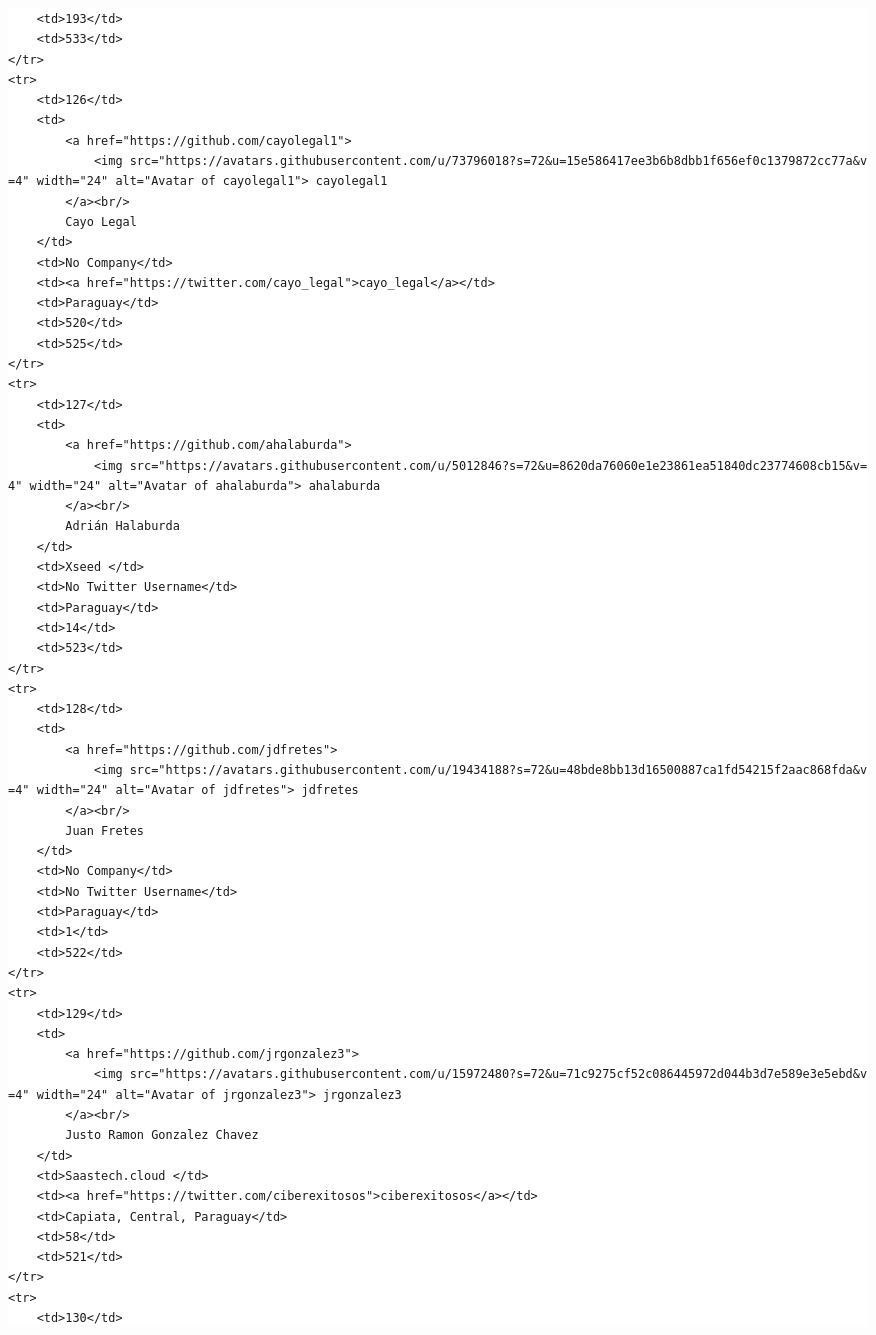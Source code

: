 		<td>193</td>
		<td>533</td>
	</tr>
	<tr>
		<td>126</td>
		<td>
			<a href="https://github.com/cayolegal1">
				<img src="https://avatars.githubusercontent.com/u/73796018?s=72&u=15e586417ee3b6b8dbb1f656ef0c1379872cc77a&v=4" width="24" alt="Avatar of cayolegal1"> cayolegal1
			</a><br/>
			Cayo Legal
		</td>
		<td>No Company</td>
		<td><a href="https://twitter.com/cayo_legal">cayo_legal</a></td>
		<td>Paraguay</td>
		<td>520</td>
		<td>525</td>
	</tr>
	<tr>
		<td>127</td>
		<td>
			<a href="https://github.com/ahalaburda">
				<img src="https://avatars.githubusercontent.com/u/5012846?s=72&u=8620da76060e1e23861ea51840dc23774608cb15&v=4" width="24" alt="Avatar of ahalaburda"> ahalaburda
			</a><br/>
			Adrián Halaburda
		</td>
		<td>Xseed </td>
		<td>No Twitter Username</td>
		<td>Paraguay</td>
		<td>14</td>
		<td>523</td>
	</tr>
	<tr>
		<td>128</td>
		<td>
			<a href="https://github.com/jdfretes">
				<img src="https://avatars.githubusercontent.com/u/19434188?s=72&u=48bde8bb13d16500887ca1fd54215f2aac868fda&v=4" width="24" alt="Avatar of jdfretes"> jdfretes
			</a><br/>
			Juan Fretes
		</td>
		<td>No Company</td>
		<td>No Twitter Username</td>
		<td>Paraguay</td>
		<td>1</td>
		<td>522</td>
	</tr>
	<tr>
		<td>129</td>
		<td>
			<a href="https://github.com/jrgonzalez3">
				<img src="https://avatars.githubusercontent.com/u/15972480?s=72&u=71c9275cf52c086445972d044b3d7e589e3e5ebd&v=4" width="24" alt="Avatar of jrgonzalez3"> jrgonzalez3
			</a><br/>
			Justo Ramon Gonzalez Chavez
		</td>
		<td>Saastech.cloud </td>
		<td><a href="https://twitter.com/ciberexitosos">ciberexitosos</a></td>
		<td>Capiata, Central, Paraguay</td>
		<td>58</td>
		<td>521</td>
	</tr>
	<tr>
		<td>130</td>